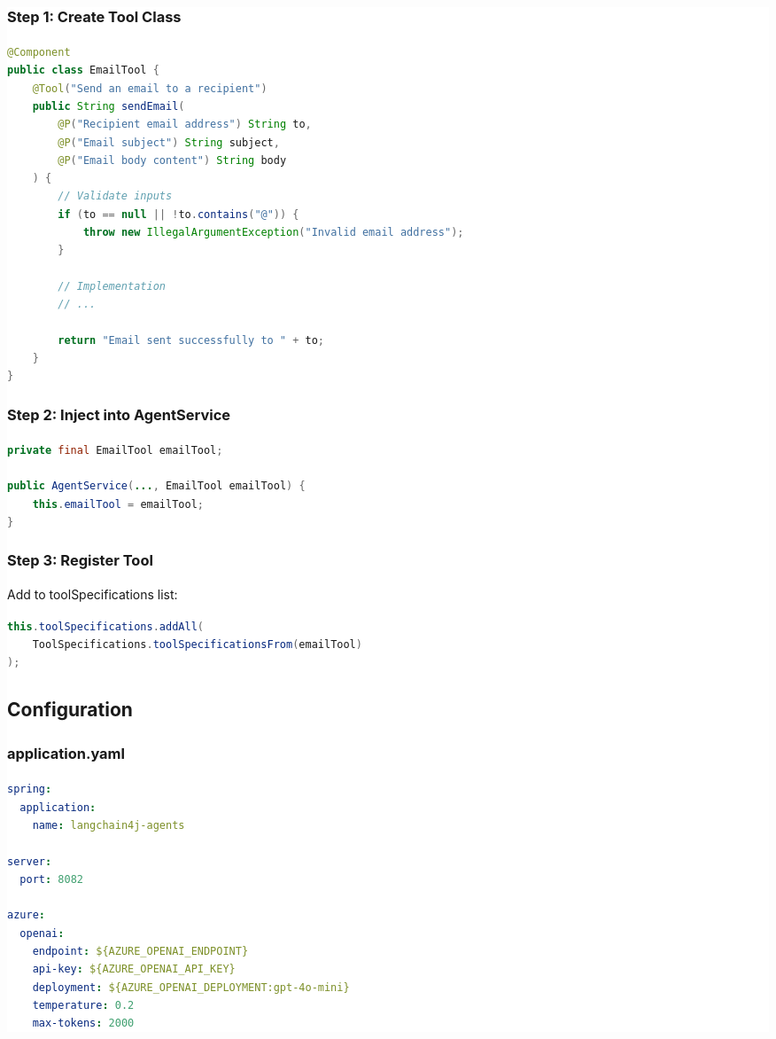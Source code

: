 ### Step 1: Create Tool Class
```java
@Component
public class EmailTool {
    @Tool("Send an email to a recipient")
    public String sendEmail(
        @P("Recipient email address") String to,
        @P("Email subject") String subject,
        @P("Email body content") String body
    ) {
        // Validate inputs
        if (to == null || !to.contains("@")) {
            throw new IllegalArgumentException("Invalid email address");
        }
        
        // Implementation
        // ...
        
        return "Email sent successfully to " + to;
    }
}
```

### Step 2: Inject into AgentService
```java
private final EmailTool emailTool;

public AgentService(..., EmailTool emailTool) {
    this.emailTool = emailTool;
}
```

### Step 3: Register Tool
Add to toolSpecifications list:
```java
this.toolSpecifications.addAll(
    ToolSpecifications.toolSpecificationsFrom(emailTool)
);
```

## Configuration

### application.yaml
```yaml
spring:
  application:
    name: langchain4j-agents

server:
  port: 8082

azure:
  openai:
    endpoint: ${AZURE_OPENAI_ENDPOINT}
    api-key: ${AZURE_OPENAI_API_KEY}
    deployment: ${AZURE_OPENAI_DEPLOYMENT:gpt-4o-mini}
    temperature: 0.2
    max-tokens: 2000
```
